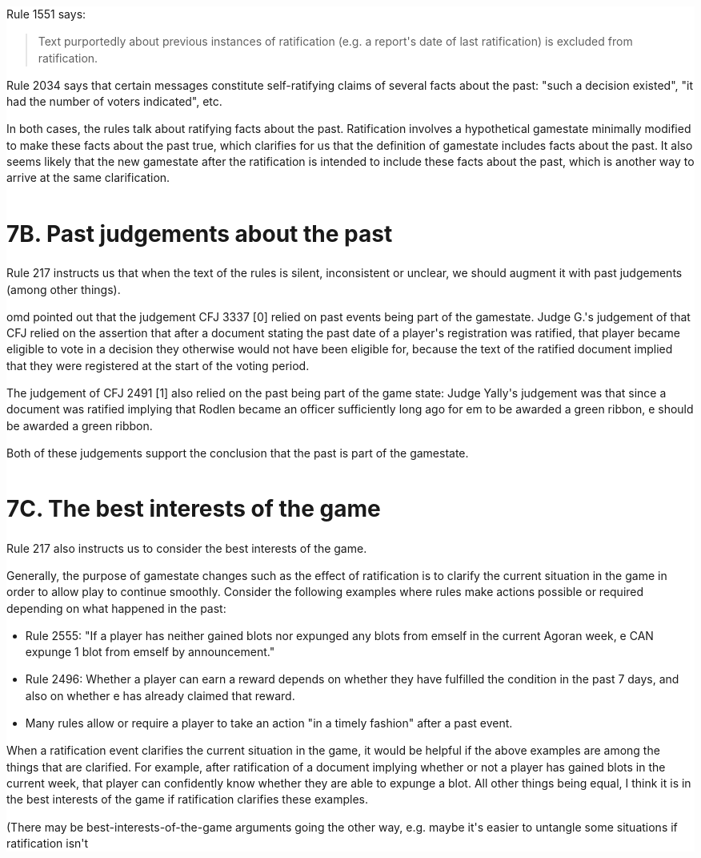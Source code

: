 <p>Rule 1551 says:</p>
<blockquote>
<p>Text purportedly about previous instances of ratification (e.g. a
report's date of last ratification) is excluded from ratification.</p>
</blockquote>
<p>Rule 2034 says that certain messages constitute self-ratifying claims of
several facts about the past: "such a decision existed", "it had the
number of voters indicated", etc.</p>
<p>In both cases, the rules talk about ratifying facts about the past.
Ratification involves a hypothetical gamestate minimally modified to
make these facts about the past true, which clarifies for us that the
definition of gamestate includes facts about the past. It also seems
likely that the new gamestate after the ratification is intended to
include these facts about the past, which is another way to arrive at
the same clarification.</p>
<h1>7B. Past judgements about the past</h1>
<p>Rule 217 instructs us that when the text of the rules is silent,
inconsistent or unclear, we should augment it with past judgements
(among other things).</p>
<p>omd pointed out that the judgement CFJ 3337 [0] relied on
past events being part of the gamestate. Judge G.'s judgement of that CFJ
relied on the assertion that after a document stating the past date of a
player's registration was ratified, that player became eligible to vote
in a decision they otherwise would not have been eligible for, because
the text of the ratified document implied that they were registered at
the start of the voting period.</p>
<p>The judgement of CFJ 2491 [1] also relied on the past being part of the
game state: Judge Yally's judgement was that since a document was
ratified implying that Rodlen became an officer sufficiently long ago
for em to be awarded a green ribbon, e should be awarded a green ribbon.</p>
<p>Both of these judgements support the conclusion that the past is part of
the gamestate.</p>
<h1>7C. The best interests of the game</h1>
<p>Rule 217 also instructs us to consider the best interests of the game.</p>
<p>Generally, the purpose of gamestate changes such as the effect of
ratification is to clarify the current situation in the game in order to
allow play to continue smoothly. Consider the following examples where
rules make actions possible or required depending on what happened in
the past:</p>
<ul>
<li>
<p>Rule 2555: "If a player has neither gained blots nor expunged any
  blots from emself in the current Agoran week, e CAN expunge 1 blot
  from emself by announcement."</p>
</li>
<li>
<p>Rule 2496: Whether a player can earn a reward depends on whether they
  have fulfilled the condition in the past 7 days, and also on whether e
  has already claimed that reward.</p>
</li>
<li>
<p>Many rules allow or require a player to take an action "in a timely
  fashion" after a past event.</p>
</li>
</ul>
<p>When a ratification event clarifies the current situation in the game,
it would be helpful if the above examples are among the things that are
clarified. For example, after ratification of a document implying
whether or not a player has gained blots in the current week, that
player can confidently know whether they are able to expunge a blot. All
other things being equal, I think it is in the best interests of the
game if ratification clarifies these examples.</p>
<p>(There may be best-interests-of-the-game arguments going the other way,
e.g. maybe it's easier to untangle some situations if ratification isn't